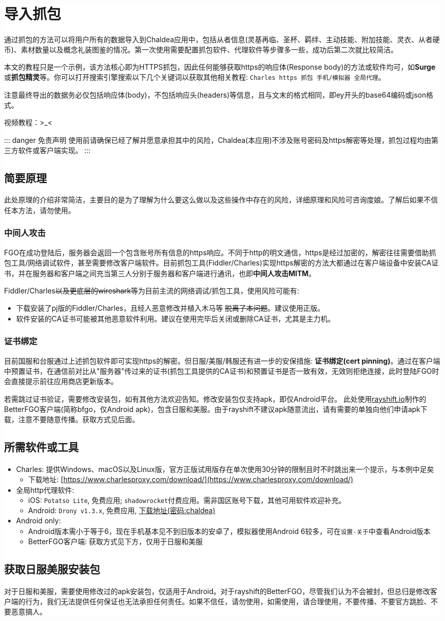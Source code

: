 # 导入抓包

通过抓包的方法可以将用户所有的数据导入到Chaldea应用中，包括从者信息(灵基再临、圣杯、羁绊、主动技能、附加技能、灵衣、从者硬币)、素材数量以及概念礼装图鉴的情况。第一次使用需要配置抓包软件、代理软件等步骤多一些，成功后第二次就比较简洁。

本文的教程只是一个示例，该方法核心即为HTTPS抓包，因此任何能够获取https的响应体(Response body)的方法或软件均可，如**Surge**或**抓包精灵**等。你可以打开搜索引擎搜索以下几个关键词以获取其他相关教程: `Charles https 抓包 手机/模拟器 全局代理`。

注意最终导出的数据务必仅包括响应体(body)，不包括响应头(headers)等信息，且与文末的格式相同，即ey开头的base64编码或json格式。


视频教程：>_<

::: danger 免责声明
使用前请确保已经了解并愿意承担其中的风险，Chaldea(本应用)不涉及账号密码及https解密等处理，抓包过程均由第三方软件或客户端实现。
:::

## 简要原理

此处原理的介绍非常简洁，主要目的是为了理解为什么要这么做以及这些操作中存在的风险，详细原理和风险可咨询度娘。了解后如果不信任本方法，请勿使用。

### 中间人攻击
FGO在成功登陆后，服务器会返回一个包含账号所有信息的https响应。不同于http的明文通信，https是经过加密的，解密往往需要借助抓包工具/网络调试软件，甚至需要修改客户端软件。目前抓包工具(Fiddler/Charles)实现https解密的方法大都通过在客户端设备中安装CA证书，并在服务器和客户端之间充当第三人分别于服务器和客户端进行通讯，也即**中间人攻击MITM**。

Fiddler/Charles~~以及更底层的wireshark等~~为目前主流的网络调试/抓包工具，使用风险可能有:
- 下载安装了pj版的Fiddler/Charles，且经人恶意修改并植入木马等 ~~脱离了本问题~~。建议使用正版。
- 软件安装的CA证书可能被其他恶意软件利用。建议在使用完毕后关闭或删除CA证书，尤其是主力机。

### 证书绑定
目前国服和台服通过上述抓包软件即可实现https的解密。但日服/美服/韩服还有进一步的安保措施: **证书绑定(cert pinning)**。通过在客户端中预置证书，在通信前对比从"服务器"传过来的证书(抓包工具提供的CA证书)和预置证书是否一致有效，无效则拒绝连接，此时登陆FGO时会直接提示前往应用商店更新版本。

若需跳过证书验证，需要修改安装包，如有其他方法欢迎告知。修改安装包仅支持apk，即仅Android平台。
此处使用[rayshift.io](https://rayshift.io/)制作的BetterFGO客户端(简称bfgo，仅Android apk)，包含日服和美服。由于rayshift不建议apk随意流出，请有需要的单独向他们申请apk下载，注意不要随意传播。获取方式见后面。

## 所需软件或工具
- Charles: 提供Windows、macOS以及Linux版，官方正版试用版存在单次使用30分钟的限制且时不时跳出来一个提示，与本例中足矣
   - 下载地址: [https://www.charlesproxy.com/download/](https://www.charlesproxy.com/download/)
- 全局http代理软件:
  - iOS: `Potatso Lite`, 免费应用; `shadowrocket`付费应用。需非国区账号下载，其他可用软件欢迎补充。
  - Android: `Drony v1.3.x`, 免费应用, [下载地址(密码:chaldea)](https://wws.lanzoui.com/b01uoc3qh)
- Android only:
  - Android版本需小于等于6，现在手机基本见不到旧版本的安卓了，模拟器使用Android 6较多，可在`设置-关于`中查看Android版本
  - BetterFGO客户端: 获取方式见下方，仅用于日服和美服

## 获取日服美服安装包
对于日服和美服，需要使用修改过的apk安装包，仅适用于Android。对于rayshift的BetterFGO，尽管我们认为不会被封，但总归是修改客户端的行为，我们无法提供任何保证也无法承担任何责任。如果不信任，请勿使用，如需使用，请合理使用，不要传播、不要官方跳脸、不要恶意搞人。
